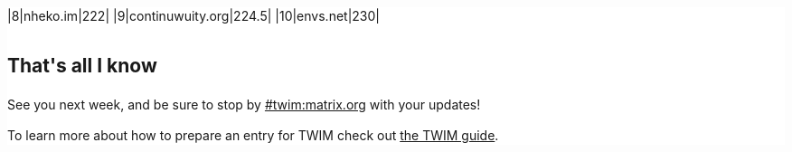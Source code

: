 |8|nheko.im|222|
|9|continuwuity.org|224.5|
|10|envs.net|230|

## That's all I know

See you next week, and be sure to stop by [#twim:matrix.org](https://matrix.to/#/#twim:matrix.org) with your updates!

To learn more about how to prepare an entry for TWIM check out [the TWIM guide](/twim-guide).

